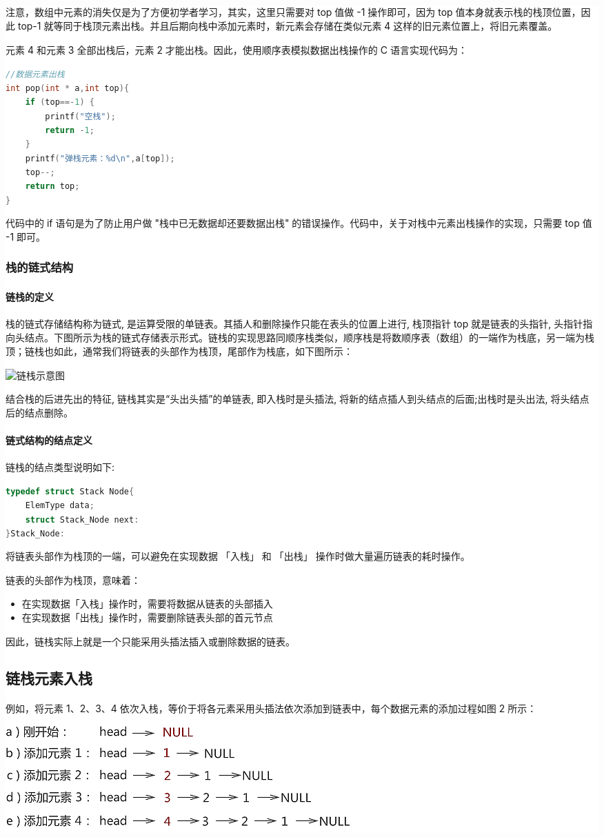 注意，数组中元素的消失仅是为了方便初学者学习，其实，这里只需要对 top 值做 -1 操作即可，因为 top 值本身就表示栈的栈顶位置，因此 top-1 就等同于栈顶元素出栈。并且后期向栈中添加元素时，新元素会存储在类似元素 4 这样的旧元素位置上，将旧元素覆盖。

元素 4 和元素 3 全部出栈后，元素 2 才能出栈。因此，使用顺序表模拟数据出栈操作的 C 语言实现代码为：

```c
//数据元素出栈
int pop(int * a,int top){    
	if (top==-1) {        
		printf("空栈");        
		return -1;    
	}    
	printf("弹栈元素：%d\n",a[top]);    
	top--;    
	return top;
}
```

代码中的 if 语句是为了防止用户做 "栈中已无数据却还要数据出栈" 的错误操作。代码中，关于对栈中元素出栈操作的实现，只需要 top 值 -1 即可。

### 栈的链式结构

#### 链栈的定义

栈的链式存储结构称为链式, 是运算受限的单链表。其插人和删除操作只能在表头的位置上进行, 栈顶指针 top 就是链表的头指针, 头指针指向头结点。下图所示为栈的链式存储表示形式。链栈的实现思路同顺序栈类似，顺序栈是将数顺序表（数组）的一端作为栈底，另一端为栈顶；链栈也如此，通常我们将链表的头部作为栈顶，尾部作为栈底，如下图所示：

![链栈示意图](http://c.biancheng.net/uploads/allimg/190426/1I2555620-0.gif)

结合栈的后进先出的特征, 链栈其实是“头出头插”的单链表, 即入栈时是头插法, 将新的结点插人到头结点的后面;出栈时是头出法, 将头结点后的结点删除。

#### 链式结构的结点定义

链栈的结点类型说明如下: 

```c
typedef struct Stack Node{
    ElemType data;
    struct Stack_Node next:
}Stack_Node:
```


将链表头部作为栈顶的一端，可以避免在实现数据 「入栈」 和 「出栈」 操作时做大量遍历链表的耗时操作。

链表的头部作为栈顶，意味着：

- 在实现数据「入栈」操作时，需要将数据从链表的头部插入
- 在实现数据「出栈」操作时，需要删除链表头部的首元节点

因此，链栈实际上就是一个只能采用头插法插入或删除数据的链表。

## 链栈元素入栈

例如，将元素 1、2、3、4 依次入栈，等价于将各元素采用头插法依次添加到链表中，每个数据元素的添加过程如图 2 所示：


![链栈元素依次入栈过程示意图](./assets/1I2551925-1.gif)
